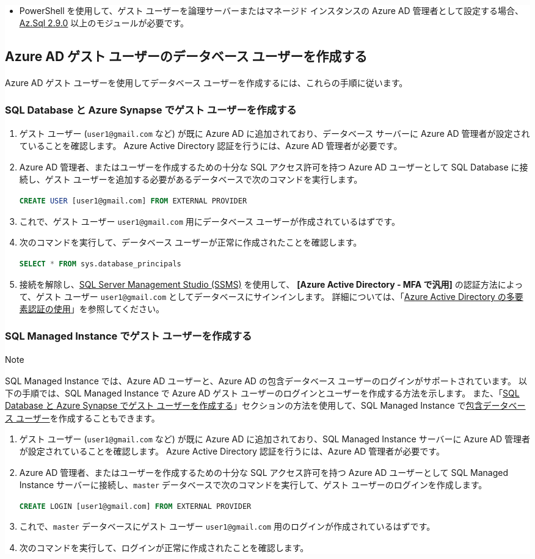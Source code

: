 - PowerShell を使用して、ゲスト ユーザーを論理サーバーまたはマネージド インスタンスの Azure AD 管理者として設定する場合、[Az.Sql 2.9.0](https://www.powershellgallery.com/packages/Az.Sql/2.9.0) 以上のモジュールが必要です。

## <a name="create-database-user-for-azure-ad-guest-user"></a>Azure AD ゲスト ユーザーのデータベース ユーザーを作成する 

Azure AD ゲスト ユーザーを使用してデータベース ユーザーを作成するには、これらの手順に従います。

### <a name="create-guest-user-in-sql-database-and-azure-synapse"></a>SQL Database と Azure Synapse でゲスト ユーザーを作成する

1. ゲスト ユーザー (`user1@gmail.com` など) が既に Azure AD に追加されており、データベース サーバーに Azure AD 管理者が設定されていることを確認します。 Azure Active Directory 認証を行うには、Azure AD 管理者が必要です。

1. Azure AD 管理者、またはユーザーを作成するための十分な SQL アクセス許可を持つ Azure AD ユーザーとして SQL Database に接続し、ゲスト ユーザーを追加する必要があるデータベースで次のコマンドを実行します。

    ```sql
    CREATE USER [user1@gmail.com] FROM EXTERNAL PROVIDER
    ```

1. これで、ゲスト ユーザー `user1@gmail.com` 用にデータベース ユーザーが作成されているはずです。

1. 次のコマンドを実行して、データベース ユーザーが正常に作成されたことを確認します。

    ```sql
    SELECT * FROM sys.database_principals
    ```

1. 接続を解除し、[SQL Server Management Studio (SSMS)](/sql/ssms/download-sql-server-management-studio-ssms) を使用して、 **[Azure Active Directory - MFA で汎用]** の認証方法によって、ゲスト ユーザー `user1@gmail.com` としてデータベースにサインインします。 詳細については、「[Azure Active Directory の多要素認証の使用](authentication-mfa-ssms-overview.md)」を参照してください。

### <a name="create-guest-user-in-sql-managed-instance"></a>SQL Managed Instance でゲスト ユーザーを作成する

> [!NOTE]
> SQL Managed Instance では、Azure AD ユーザーと、Azure AD の包含データベース ユーザーのログインがサポートされています。 以下の手順では、SQL Managed Instance で Azure AD ゲスト ユーザーのログインとユーザーを作成する方法を示します。 また、「[SQL Database と Azure Synapse でゲスト ユーザーを作成する](#create-guest-user-in-sql-database-and-azure-synapse)」セクションの方法を使用して、SQL Managed Instance で[包含データベース ユーザー](/sql/relational-databases/security/contained-database-users-making-your-database-portable)を作成することもできます。

1. ゲスト ユーザー (`user1@gmail.com` など) が既に Azure AD に追加されており、SQL Managed Instance サーバーに Azure AD 管理者が設定されていることを確認します。 Azure Active Directory 認証を行うには、Azure AD 管理者が必要です。

1. Azure AD 管理者、またはユーザーを作成するための十分な SQL アクセス許可を持つ Azure AD ユーザーとして SQL Managed Instance サーバーに接続し、`master` データベースで次のコマンドを実行して、ゲスト ユーザーのログインを作成します。

    ```sql
    CREATE LOGIN [user1@gmail.com] FROM EXTERNAL PROVIDER
    ```

1. これで、`master` データベースにゲスト ユーザー `user1@gmail.com` 用のログインが作成されているはずです。

1. 次のコマンドを実行して、ログインが正常に作成されたことを確認します。
